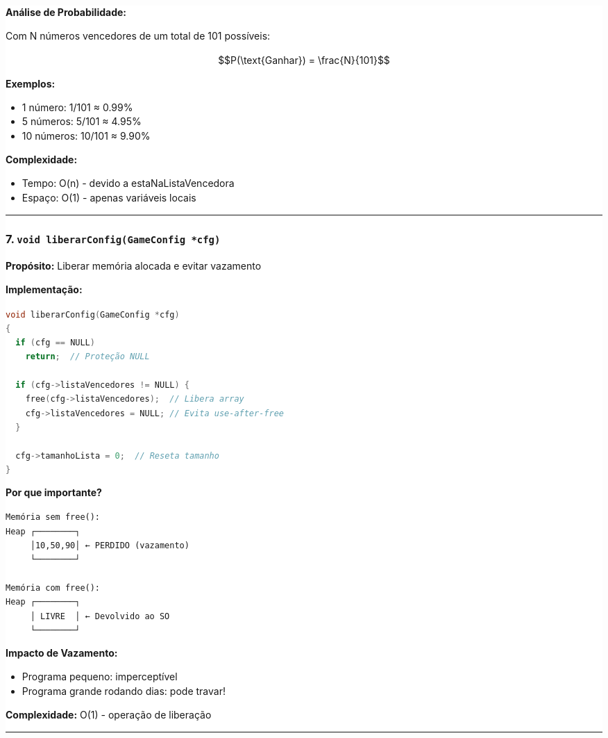 **Análise de Probabilidade:**

Com N números vencedores de um total de 101 possíveis:

$$P(\text{Ganhar}) = \frac{N}{101}$$

**Exemplos:**
- 1 número: 1/101 ≈ 0.99%
- 5 números: 5/101 ≈ 4.95%
- 10 números: 10/101 ≈ 9.90%

**Complexidade:**
- Tempo: O(n) - devido a estaNaListaVencedora
- Espaço: O(1) - apenas variáveis locais

---

### 7. `void liberarConfig(GameConfig *cfg)`

**Propósito:** Liberar memória alocada e evitar vazamento

**Implementação:**
```c
void liberarConfig(GameConfig *cfg)
{
  if (cfg == NULL)
    return;  // Proteção NULL
  
  if (cfg->listaVencedores != NULL) {
    free(cfg->listaVencedores);  // Libera array
    cfg->listaVencedores = NULL; // Evita use-after-free
  }
  
  cfg->tamanhoLista = 0;  // Reseta tamanho
}
```

**Por que importante?**

```
Memória sem free():
Heap ┌────────┐
     │10,50,90│ ← PERDIDO (vazamento)
     └────────┘

Memória com free():
Heap ┌────────┐
     │ LIVRE  │ ← Devolvido ao SO
     └────────┘
```

**Impacto de Vazamento:**
- Programa pequeno: imperceptível
- Programa grande rodando dias: pode travar!

**Complexidade:** O(1) - operação de liberação

---